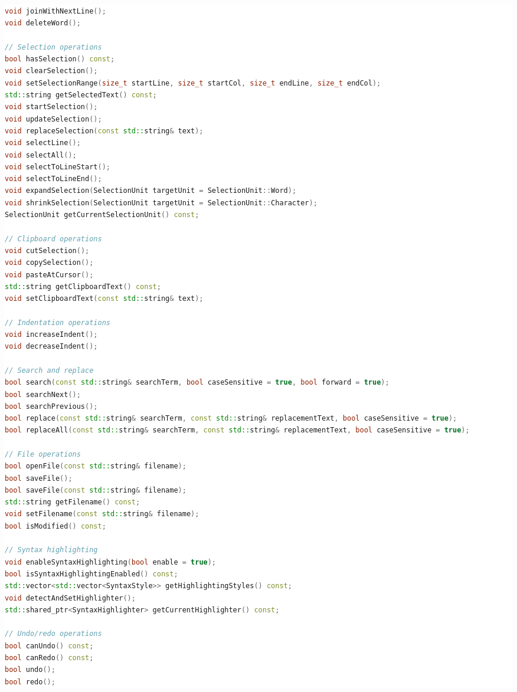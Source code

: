 ```cpp
void joinWithNextLine();
void deleteWord();

// Selection operations
bool hasSelection() const;
void clearSelection();
void setSelectionRange(size_t startLine, size_t startCol, size_t endLine, size_t endCol);
std::string getSelectedText() const;
void startSelection();
void updateSelection();
void replaceSelection(const std::string& text);
void selectLine();
void selectAll();
void selectToLineStart();
void selectToLineEnd();
void expandSelection(SelectionUnit targetUnit = SelectionUnit::Word);
void shrinkSelection(SelectionUnit targetUnit = SelectionUnit::Character);
SelectionUnit getCurrentSelectionUnit() const;

// Clipboard operations
void cutSelection();
void copySelection();
void pasteAtCursor();
std::string getClipboardText() const;
void setClipboardText(const std::string& text);

// Indentation operations
void increaseIndent();
void decreaseIndent();

// Search and replace
bool search(const std::string& searchTerm, bool caseSensitive = true, bool forward = true);
bool searchNext();
bool searchPrevious();
bool replace(const std::string& searchTerm, const std::string& replacementText, bool caseSensitive = true);
bool replaceAll(const std::string& searchTerm, const std::string& replacementText, bool caseSensitive = true);

// File operations
bool openFile(const std::string& filename);
bool saveFile();
bool saveFile(const std::string& filename);
std::string getFilename() const;
void setFilename(const std::string& filename);
bool isModified() const;

// Syntax highlighting
void enableSyntaxHighlighting(bool enable = true);
bool isSyntaxHighlightingEnabled() const;
std::vector<std::vector<SyntaxStyle>> getHighlightingStyles() const;
void detectAndSetHighlighter();
std::shared_ptr<SyntaxHighlighter> getCurrentHighlighter() const;

// Undo/redo operations
bool canUndo() const;
bool canRedo() const;
bool undo();
bool redo();
```
